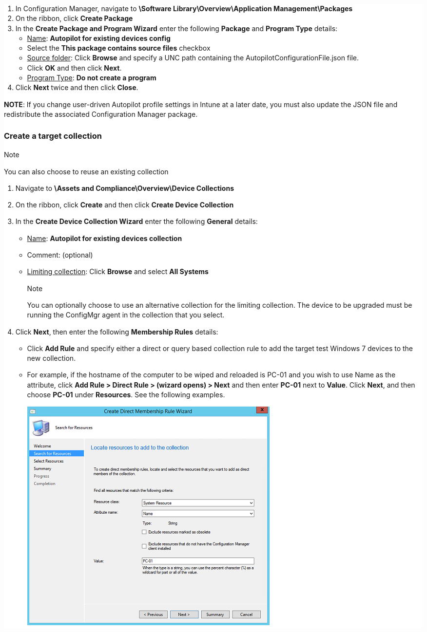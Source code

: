 1. In Configuration Manager, navigate to **\Software Library\Overview\Application Management\Packages**
2. On the ribbon, click **Create Package**
3. In the **Create Package and Program Wizard** enter the following **Package** and **Program Type** details:<br>
    - <u>Name</u>: **Autopilot for existing devices config**
    - Select the **This package contains source files** checkbox
    - <u>Source folder</u>: Click **Browse** and specify a UNC path containing the AutopilotConfigurationFile.json file. 
    - Click **OK** and then click **Next**.
    - <u>Program Type</u>: **Do not create a program**
4. Click **Next** twice and then click **Close**.

**NOTE**: If you change user-driven Autopilot profile settings in Intune at a later date, you must also update the JSON file and redistribute the associated Configuration Manager package.

### Create a target collection

>[!NOTE]
>You can also choose to reuse an existing collection

1. Navigate to **\Assets and Compliance\Overview\Device Collections**
2. On the ribbon, click **Create** and then click **Create Device Collection**
3. In the **Create Device Collection Wizard** enter the following **General** details:
   - <u>Name</u>: **Autopilot for existing devices collection**
   - Comment: (optional)
   - <u>Limiting collection</u>: Click **Browse** and select **All Systems**

     >[!NOTE]
     >You can optionally choose to use an alternative collection for the limiting collection. The device to be upgraded must be running the ConfigMgr agent in the collection that you select.

4. Click **Next**, then enter the following **Membership Rules** details:
   - Click **Add Rule** and specify either a direct or query based collection rule to add the target test Windows 7 devices to the new collection.
   - For example, if the hostname of the computer to be wiped and reloaded is PC-01 and you wish to use Name as the attribute, click **Add Rule > Direct Rule > (wizard opens) > Next** and then enter **PC-01** next to **Value**. Click **Next**, and then choose **PC-01** under **Resources**. See the following examples.

     ![Named resource1](images/pc-01a.png)